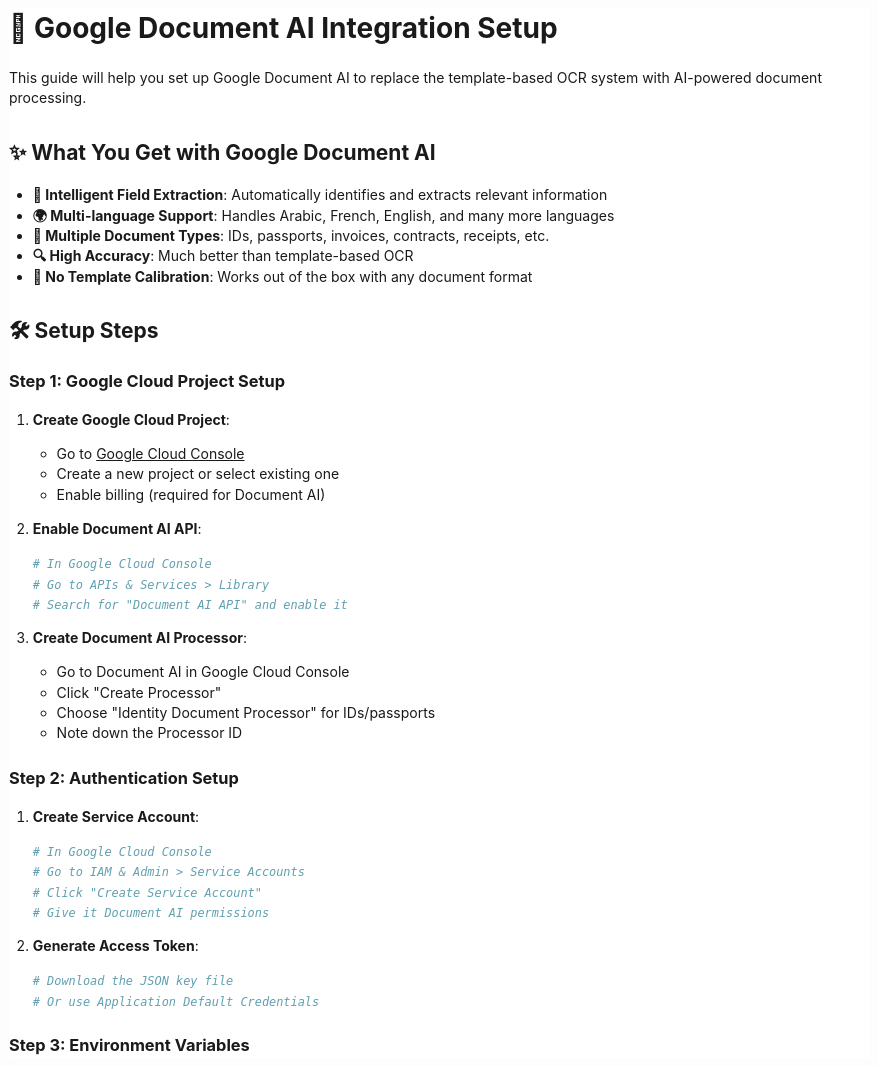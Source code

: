 # 🚀 Google Document AI Integration Setup

This guide will help you set up Google Document AI to replace the template-based OCR system with AI-powered document processing.

## ✨ **What You Get with Google Document AI**

- **🎯 Intelligent Field Extraction**: Automatically identifies and extracts relevant information
- **🌍 Multi-language Support**: Handles Arabic, French, English, and many more languages
- **📄 Multiple Document Types**: IDs, passports, invoices, contracts, receipts, etc.
- **🔍 High Accuracy**: Much better than template-based OCR
- **📱 No Template Calibration**: Works out of the box with any document format

## 🛠️ **Setup Steps**

### **Step 1: Google Cloud Project Setup**

1. **Create Google Cloud Project**:
   - Go to [Google Cloud Console](https://console.cloud.google.com/)
   - Create a new project or select existing one
   - Enable billing (required for Document AI)

2. **Enable Document AI API**:
   ```bash
   # In Google Cloud Console
   # Go to APIs & Services > Library
   # Search for "Document AI API" and enable it
   ```

3. **Create Document AI Processor**:
   - Go to Document AI in Google Cloud Console
   - Click "Create Processor"
   - Choose "Identity Document Processor" for IDs/passports
   - Note down the Processor ID

### **Step 2: Authentication Setup**

1. **Create Service Account**:
   ```bash
   # In Google Cloud Console
   # Go to IAM & Admin > Service Accounts
   # Click "Create Service Account"
   # Give it Document AI permissions
   ```

2. **Generate Access Token**:
   ```bash
   # Download the JSON key file
   # Or use Application Default Credentials
   ```

### **Step 3: Environment Variables**

